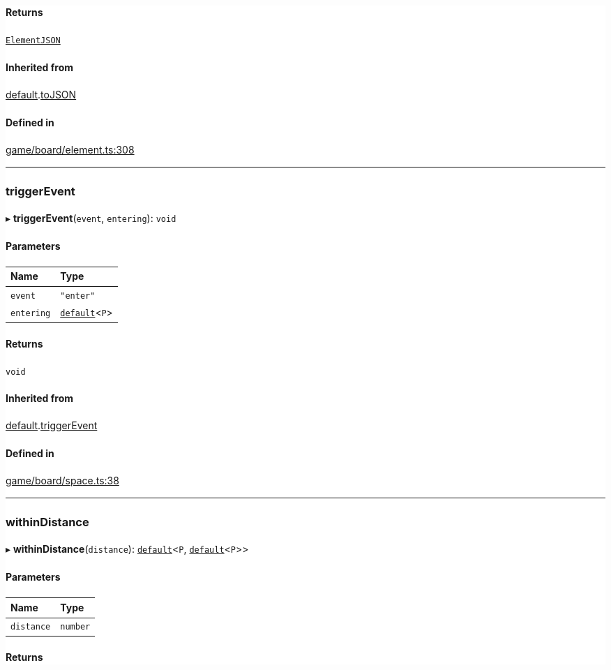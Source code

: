 #### Returns

[`ElementJSON`](../modules/game_board_types.md#elementjson)

#### Inherited from

[default](game_board_space.default.md).[toJSON](game_board_space.default.md#tojson)

#### Defined in

[game/board/element.ts:308](https://github.com/aghull/boardzilla-core/blob/1935b1b/game/board/element.ts#L308)

___

### triggerEvent

▸ **triggerEvent**(`event`, `entering`): `void`

#### Parameters

| Name | Type |
| :------ | :------ |
| `event` | ``"enter"`` |
| `entering` | [`default`](game_board_element.default.md)<`P`\> |

#### Returns

`void`

#### Inherited from

[default](game_board_space.default.md).[triggerEvent](game_board_space.default.md#triggerevent)

#### Defined in

[game/board/space.ts:38](https://github.com/aghull/boardzilla-core/blob/1935b1b/game/board/space.ts#L38)

___

### withinDistance

▸ **withinDistance**(`distance`): [`default`](game_board_element_collection.default.md)<`P`, [`default`](game_board_space.default.md)<`P`\>\>

#### Parameters

| Name | Type |
| :------ | :------ |
| `distance` | `number` |

#### Returns
